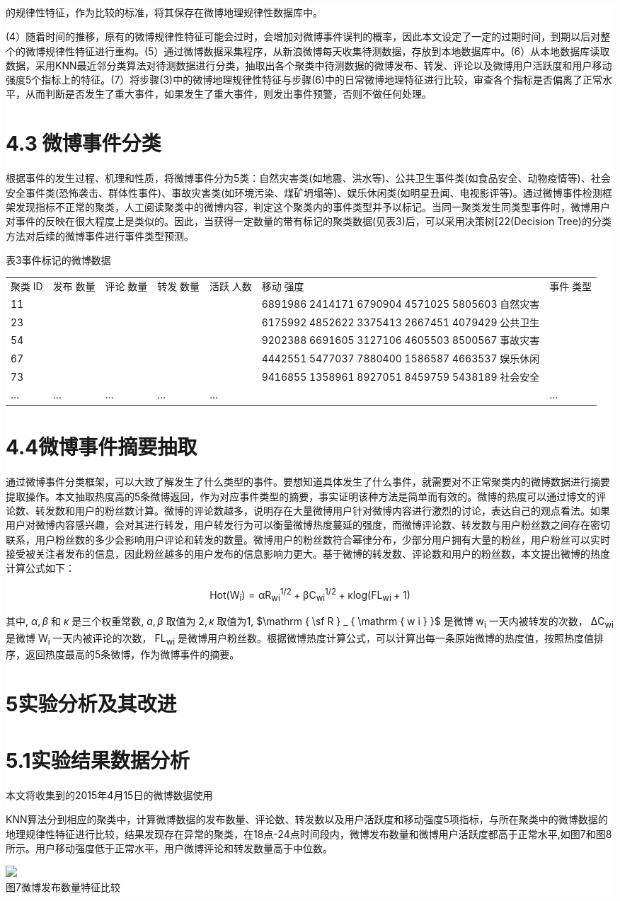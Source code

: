的规律性特征，作为比较的标准，将其保存在微博地理规律性数据库中。

(4）随着时间的推移，原有的微博规律性特征可能会过时，会增加对微博事件误判的概率，因此本文设定了一定的过期时间，到期以后对整个的微博规律性特征进行重构。(5）通过微博数据采集程序，从新浪微博每天收集待测数据，存放到本地数据库中。(6）从本地数据库读取数据，采用KNN最近邻分类算法对待测数据进行分类，抽取出各个聚类中待测数据的微博发布、转发、评论以及微博用户活跃度和用户移动强度5个指标上的特征。(7）将步骤(3)中的微博地理规律性特征与步骤(6)中的日常微博地理特征进行比较，审查各个指标是否偏离了正常水平，从而判断是否发生了重大事件，如果发生了重大事件，则发出事件预警，否则不做任何处理。

# 4.3 微博事件分类

根据事件的发生过程、机理和性质，将微博事件分为5类：自然灾害类(如地震、洪水等)、公共卫生事件类(如食品安全、动物疫情等)、社会安全事件类(恐怖袭击、群体性事件)、事故灾害类(如环境污染、煤矿坍塌等)、娱乐休闲类(如明星丑闻、电视影评等)。通过微博事件检测框架发现指标不正常的聚类，人工阅读聚类中的微博内容，判定这个聚类内的事件类型并予以标记。当同一聚类发生同类型事件时，微博用户对事件的反映在很大程度上是类似的。因此，当获得一定数量的带有标记的聚类数据(见表3)后，可以采用决策树[22(Decision Tree)的分类方法对后续的微博事件进行事件类型预测。

表3事件标记的微博数据  

<html><body><table><tr><td>聚类 ID</td><td>发布 数量</td><td>评论 数量</td><td>转发 数量</td><td>活跃 人数</td><td>移动 强度</td><td>事件 类型</td></tr><tr><td>11</td><td></td><td></td><td></td><td></td><td>6891986 2414171 6790904 4571025 5805603 自然灾害</td><td></td></tr><tr><td>23</td><td></td><td></td><td></td><td></td><td>6175992 4852622 3375413 2667451 4079429 公共卫生</td><td></td></tr><tr><td>54</td><td></td><td></td><td></td><td></td><td>9202388 6691605 3127106 4605503 8500567 事故灾害</td><td></td></tr><tr><td>67</td><td></td><td></td><td></td><td></td><td>4442551 5477037 7880400 1586587 4663537 娱乐休闲</td><td></td></tr><tr><td>73</td><td></td><td></td><td></td><td></td><td>9416855 1358961 8927051 8459759 5438189 社会安全</td><td></td></tr><tr><td>…</td><td>…</td><td>…</td><td>…</td><td>…</td><td></td><td>…</td></tr></table></body></html>

# 4.4微博事件摘要抽取

通过微博事件分类框架，可以大致了解发生了什么类型的事件。要想知道具体发生了什么事件，就需要对不正常聚类内的微博数据进行摘要提取操作。本文抽取热度高的5条微博返回，作为对应事件类型的摘要，事实证明该种方法是简单而有效的。微博的热度可以通过博文的评论数、转发数和用户的粉丝数计算。微博的评论数越多，说明存在大量微博用户针对微博内容进行激烈的讨论，表达自己的观点看法。如果用户对微博内容感兴趣，会对其进行转发，用户转发行为可以衡量微博热度蔓延的强度，而微博评论数、转发数与用户粉丝数之间存在密切联系，用户粉丝数的多少会影响用户评论和转发的数量。微博用户的粉丝数符合幂律分布，少部分用户拥有大量的粉丝，用户粉丝可以实时接受被关注者发布的信息，因此粉丝越多的用户发布的信息影响力更大。基于微博的转发数、评论数和用户的粉丝数，本文提出微博的热度计算公式如下：

$$
\mathrm { H o t ( W _ { i } ) { = } \alpha R _ { w i } { ^ { 1 / 2 } { + } \beta C _ { w i } } ^ { 1 / 2 } { + } \kappa l o g ( F L _ { w i } { + } 1 ) }
$$

其中, $\alpha , \beta$ 和 $\kappa$ 是三个权重常数, $a , \beta$ 取值为 $2 , \kappa$ 取值为1, $\mathrm { \sf R } _ { \mathrm { w i } }$ 是微博 $\mathrm { w _ { i } }$ 一天内被转发的次数， $\mathrm { \Delta C _ { w i } }$ 是微博 $\mathrm { W _ { i } }$ 一天内被评论的次数， $\mathrm { F L } _ { \mathrm { w i } }$ 是微博用户粉丝数。根据微博热度计算公式，可以计算出每一条原始微博的热度值，按照热度值排序，返回热度最高的5条微博，作为微博事件的摘要。

# 5实验分析及其改进

# 5.1实验结果数据分析

本文将收集到的2015年4月15日的微博数据使用

KNN算法分到相应的聚类中，计算微博数据的发布数量、评论数、转发数以及用户活跃度和移动强度5项指标，与所在聚类中的微博数据的地理规律性特征进行比较，结果发现存在异常的聚类，在18点-24点时间段内，微博发布数量和微博用户活跃度都高于正常水平,如图7和图8所示。用户移动强度低于正常水平，用户微博评论和转发数量高于中位数。

![](images/2d159004e9cbbfa641274a676adbeb5ebefc25b675057907fb2eb0c7d6fa4219.jpg)  
图7微博发布数量特征比较
